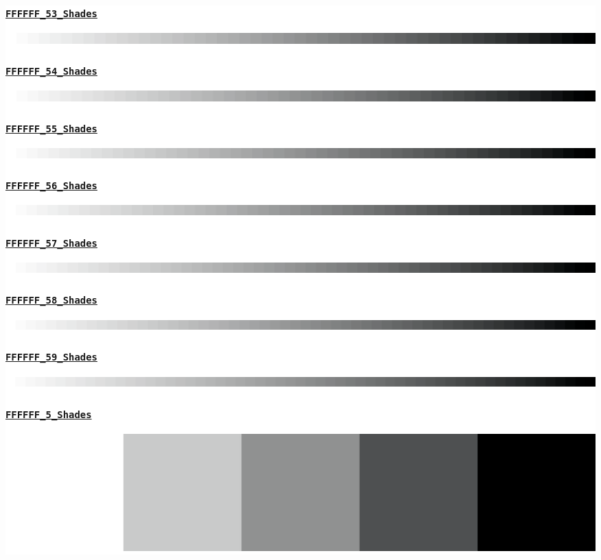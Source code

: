 ### [`FFFFFF_53_Shades`](FFFFFF_53_Shades.hexplt)

[ ![FFFFFF_53_Shades.png](FFFFFF_53_Shades.png) ](FFFFFF_53_Shades.png)

### [`FFFFFF_54_Shades`](FFFFFF_54_Shades.hexplt)

[ ![FFFFFF_54_Shades.png](FFFFFF_54_Shades.png) ](FFFFFF_54_Shades.png)

### [`FFFFFF_55_Shades`](FFFFFF_55_Shades.hexplt)

[ ![FFFFFF_55_Shades.png](FFFFFF_55_Shades.png) ](FFFFFF_55_Shades.png)

### [`FFFFFF_56_Shades`](FFFFFF_56_Shades.hexplt)

[ ![FFFFFF_56_Shades.png](FFFFFF_56_Shades.png) ](FFFFFF_56_Shades.png)

### [`FFFFFF_57_Shades`](FFFFFF_57_Shades.hexplt)

[ ![FFFFFF_57_Shades.png](FFFFFF_57_Shades.png) ](FFFFFF_57_Shades.png)

### [`FFFFFF_58_Shades`](FFFFFF_58_Shades.hexplt)

[ ![FFFFFF_58_Shades.png](FFFFFF_58_Shades.png) ](FFFFFF_58_Shades.png)

### [`FFFFFF_59_Shades`](FFFFFF_59_Shades.hexplt)

[ ![FFFFFF_59_Shades.png](FFFFFF_59_Shades.png) ](FFFFFF_59_Shades.png)

### [`FFFFFF_5_Shades`](FFFFFF_5_Shades.hexplt)

[ ![FFFFFF_5_Shades.png](FFFFFF_5_Shades.png) ](FFFFFF_5_Shades.png)
